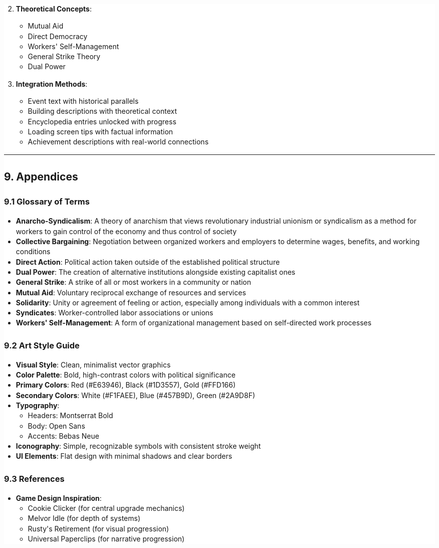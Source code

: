 2. **Theoretical Concepts**:
   - Mutual Aid
   - Direct Democracy
   - Workers' Self-Management
   - General Strike Theory
   - Dual Power

3. **Integration Methods**:
   - Event text with historical parallels
   - Building descriptions with theoretical context
   - Encyclopedia entries unlocked with progress
   - Loading screen tips with factual information
   - Achievement descriptions with real-world connections

---

## 9. Appendices

### 9.1 Glossary of Terms
- **Anarcho-Syndicalism**: A theory of anarchism that views revolutionary industrial unionism or syndicalism as a method for workers to gain control of the economy and thus control of society
- **Collective Bargaining**: Negotiation between organized workers and employers to determine wages, benefits, and working conditions
- **Direct Action**: Political action taken outside of the established political structure
- **Dual Power**: The creation of alternative institutions alongside existing capitalist ones
- **General Strike**: A strike of all or most workers in a community or nation
- **Mutual Aid**: Voluntary reciprocal exchange of resources and services
- **Solidarity**: Unity or agreement of feeling or action, especially among individuals with a common interest
- **Syndicates**: Worker-controlled labor associations or unions
- **Workers' Self-Management**: A form of organizational management based on self-directed work processes

### 9.2 Art Style Guide
- **Visual Style**: Clean, minimalist vector graphics
- **Color Palette**: Bold, high-contrast colors with political significance
- **Primary Colors**: Red (#E63946), Black (#1D3557), Gold (#FFD166)
- **Secondary Colors**: White (#F1FAEE), Blue (#457B9D), Green (#2A9D8F)
- **Typography**: 
  - Headers: Montserrat Bold
  - Body: Open Sans
  - Accents: Bebas Neue
- **Iconography**: Simple, recognizable symbols with consistent stroke weight
- **UI Elements**: Flat design with minimal shadows and clear borders

### 9.3 References
- **Game Design Inspiration**:
  - Cookie Clicker (for central upgrade mechanics)
  - Melvor Idle (for depth of systems)
  - Rusty's Retirement (for visual progression)
  - Universal Paperclips (for narrative progression)
  